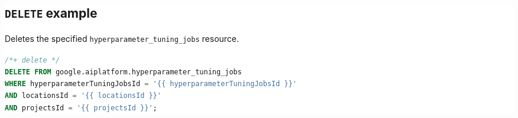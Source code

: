 ## `DELETE` example

Deletes the specified <code>hyperparameter_tuning_jobs</code> resource.

```sql
/*+ delete */
DELETE FROM google.aiplatform.hyperparameter_tuning_jobs
WHERE hyperparameterTuningJobsId = '{{ hyperparameterTuningJobsId }}'
AND locationsId = '{{ locationsId }}'
AND projectsId = '{{ projectsId }}';
```
